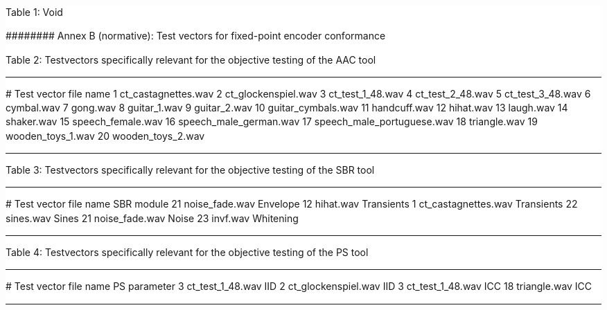 Table 1: Void

######## Annex B (normative): Test vectors for fixed-point encoder conformance

Table 2: Testvectors specifically relevant for the objective testing of
the AAC tool

  ---- ------------------------------
  \#   Test vector file name
  1    ct\_castagnettes.wav
  2    ct\_glockenspiel.wav
  3    ct\_test\_1\_48.wav
  4    ct\_test\_2\_48.wav
  5    ct\_test\_3\_48.wav
  6    cymbal.wav
  7    gong.wav
  8    guitar\_1.wav
  9    guitar\_2.wav
  10   guitar\_cymbals.wav
  11   handcuff.wav
  12   hihat.wav
  13   laugh.wav
  14   shaker.wav
  15   speech\_female.wav
  16   speech\_male\_german.wav
  17   speech\_male\_portuguese.wav
  18   triangle.wav
  19   wooden\_toys\_1.wav
  20   wooden\_toys\_2.wav
  ---- ------------------------------

Table 3: Testvectors specifically relevant for the objective testing of
the SBR tool

  ---- ----------------------- ------------
  \#   Test vector file name   SBR module
  21   noise\_fade.wav         Envelope
  12   hihat.wav               Transients
  1    ct\_castagnettes.wav    Transients
  22   sines.wav               Sines
  21   noise\_fade.wav         Noise
  23   invf.wav                Whitening
  ---- ----------------------- ------------

Table 4: Testvectors specifically relevant for the objective testing of
the PS tool

  ---- ----------------------- --------------
  \#   Test vector file name   PS parameter
  3    ct\_test\_1\_48.wav     IID
  2    ct\_glockenspiel.wav    IID
  3    ct\_test\_1\_48.wav     ICC
  18   triangle.wav            ICC
  ---- ----------------------- --------------
